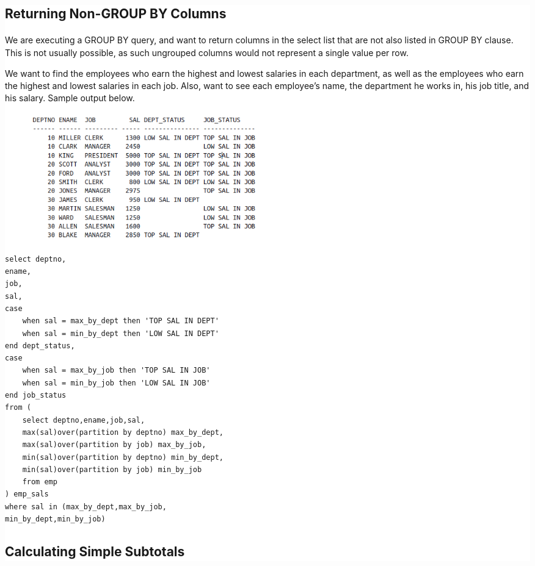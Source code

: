 ## Returning Non-GROUP BY Columns

We are executing a GROUP BY query, and want to return columns in the select list that are not also listed in GROUP BY clause. This is not usually possible, as such ungrouped columns would not represent a single value per row.

We want to find the employees who earn the highest and lowest salaries in each department, as well as the employees who earn the highest and lowest salaries in each job. Also, want to see each employee’s name, the department he works in, his job title, and his salary. Sample output below.

<figure><img src="../../../../.gitbook/assets/image (4) (1) (1) (1) (1) (1) (1) (1) (1) (1).png" alt="" width="401"><figcaption></figcaption></figure>

```
select deptno,
ename,
job,
sal,
case 
    when sal = max_by_dept then 'TOP SAL IN DEPT'
    when sal = min_by_dept then 'LOW SAL IN DEPT'
end dept_status,
case 
    when sal = max_by_job then 'TOP SAL IN JOB'
    when sal = min_by_job then 'LOW SAL IN JOB'
end job_status
from (
    select deptno,ename,job,sal,
    max(sal)over(partition by deptno) max_by_dept,
    max(sal)over(partition by job) max_by_job,
    min(sal)over(partition by deptno) min_by_dept,
    min(sal)over(partition by job) min_by_job
    from emp
) emp_sals
where sal in (max_by_dept,max_by_job,
min_by_dept,min_by_job)
```

## Calculating Simple Subtotals
